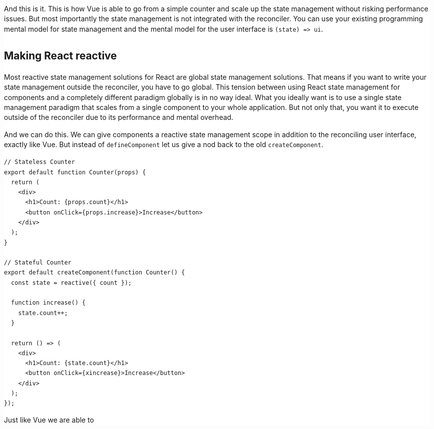 And this is it. This is how Vue is able to go from a simple counter and scale up the state management without risking performance issues. But most importantly the state management is not integrated with the reconciler. You can use your existing programming mental model for state management and the mental model for the user interface is `(state) => ui`.

## Making React reactive

Most reactive state management solutions for React are global state management solutions. That means if you want to write your state management outside the reconciler, you have to go global. This tension between using React state management for components and a completely different paradigm globally is in no way ideal. What you ideally want is to use a single state management paradigm that scales from a single component to your whole application. But not only that, you want it to execute outside of the reconciler due to its performance and mental overhead.

And we can do this. We can give components a reactive state management scope in addition to the reconciling user interface, exactly like Vue. But instead of `defineComponent` let us give a nod back to the old `createComponent`.

```tsx
// Stateless Counter
export default function Counter(props) {
  return (
    <div>
      <h1>Count: {props.count}</h1>
      <button onClick={props.increase}>Increase</button>
    </div>
  );
}

// Stateful Counter
export default createComponent(function Counter() {
  const state = reactive({ count });

  function increase() {
    state.count++;
  }

  return () => (
    <div>
      <h1>Count: {state.count}</h1>
      <button onClick={xincrease}>Increase</button>
    </div>
  );
});
```

Just like Vue we are able to
